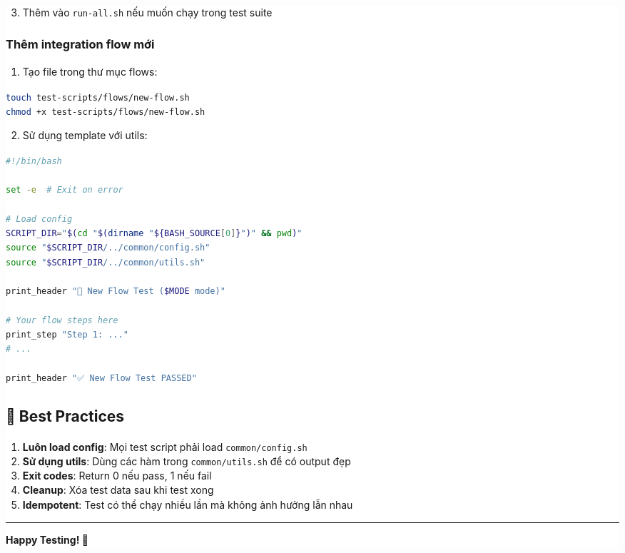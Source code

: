 3. Thêm vào `run-all.sh` nếu muốn chạy trong test suite

### Thêm integration flow mới

1. Tạo file trong thư mục flows:
```bash
touch test-scripts/flows/new-flow.sh
chmod +x test-scripts/flows/new-flow.sh
```

2. Sử dụng template với utils:
```bash
#!/bin/bash

set -e  # Exit on error

# Load config
SCRIPT_DIR="$(cd "$(dirname "${BASH_SOURCE[0]}")" && pwd)"
source "$SCRIPT_DIR/../common/config.sh"
source "$SCRIPT_DIR/../common/utils.sh"

print_header "🚀 New Flow Test ($MODE mode)"

# Your flow steps here
print_step "Step 1: ..."
# ...

print_header "✅ New Flow Test PASSED"
```

## 🎯 Best Practices

1. **Luôn load config**: Mọi test script phải load `common/config.sh`
2. **Sử dụng utils**: Dùng các hàm trong `common/utils.sh` để có output đẹp
3. **Exit codes**: Return 0 nếu pass, 1 nếu fail
4. **Cleanup**: Xóa test data sau khi test xong
5. **Idempotent**: Test có thể chạy nhiều lần mà không ảnh hưởng lẫn nhau

---

**Happy Testing! 🎉**

